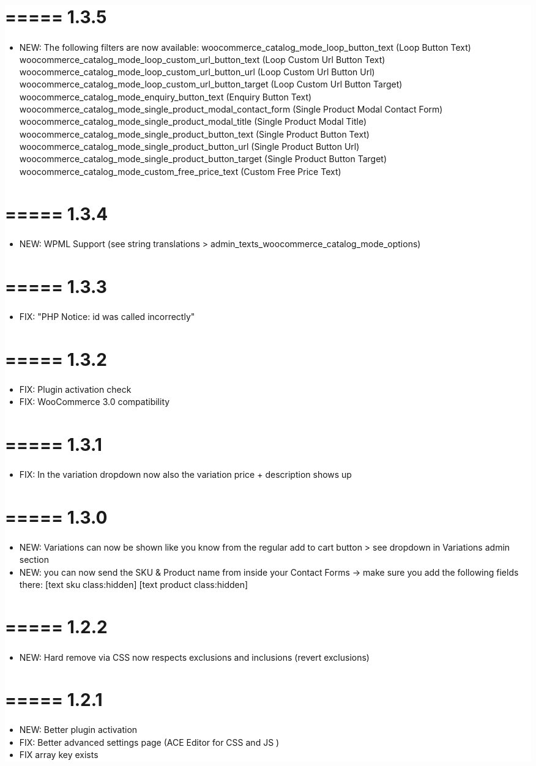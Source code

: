 =====
1.3.5
======
- NEW: 	The following filters are now available:
		woocommerce_catalog_mode_loop_button_text (Loop Button Text)
		woocommerce_catalog_mode_loop_custom_url_button_text (Loop Custom Url Button Text)
		woocommerce_catalog_mode_loop_custom_url_button_url (Loop Custom Url Button Url)
		woocommerce_catalog_mode_loop_custom_url_button_target (Loop Custom Url Button Target)
		woocommerce_catalog_mode_enquiry_button_text (Enquiry Button Text)
		woocommerce_catalog_mode_single_product_modal_contact_form (Single Product Modal Contact Form)
		woocommerce_catalog_mode_single_product_modal_title (Single Product Modal Title)
		woocommerce_catalog_mode_single_product_button_text (Single Product Button Text)
		woocommerce_catalog_mode_single_product_button_url (Single Product Button Url)
		woocommerce_catalog_mode_single_product_button_target (Single Product Button Target)
		woocommerce_catalog_mode_custom_free_price_text (Custom Free Price Text)

=====
1.3.4
======
- NEW: WPML Support (see string translations > admin_texts_woocommerce_catalog_mode_options)

=====
1.3.3
======
- FIX: "PHP Notice: id was called incorrectly"

=====
1.3.2
======
- FIX: Plugin activation check
- FIX: WooCommerce 3.0 compatibility

=====
1.3.1
======
- FIX: In the variation dropdown now also the variation price + description shows up

=====
1.3.0
======
- NEW: Variations can now be shown like you know from the regular add to cart button > see dropdown in Variations admin section
- NEW: you can now send the SKU & Product name from inside your Contact Forms -> make sure you add the following fields there:
		[text sku class:hidden]
		[text product class:hidden]

=====
1.2.2
======
- NEW: Hard remove via CSS now respects exclusions and inclusions (revert exclusions)

=====
1.2.1
======
- NEW: Better plugin activation
- FIX: Better advanced settings page (ACE Editor for CSS and JS )
- FIX array key exists
